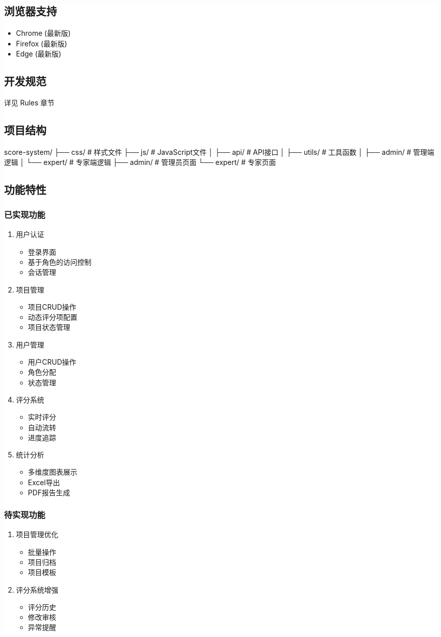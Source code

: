 ## 浏览器支持
- Chrome (最新版)
- Firefox (最新版)
- Edge (最新版)

## 开发规范
详见 Rules 章节

## 项目结构
score-system/ ├── css/ # 样式文件 ├── js/ # JavaScript文件 │ ├── api/ # API接口 │ ├── utils/ # 工具函数 │ ├── admin/ # 管理端逻辑 │ └── expert/ # 专家端逻辑 ├── admin/ # 管理员页面 └── expert/ # 专家页面

## 功能特性

### 已实现功能

1. 用户认证
   - 登录界面
   - 基于角色的访问控制
   - 会话管理

2. 项目管理
   - 项目CRUD操作
   - 动态评分项配置
   - 项目状态管理

3. 用户管理
   - 用户CRUD操作
   - 角色分配
   - 状态管理

4. 评分系统
   - 实时评分
   - 自动流转
   - 进度追踪

5. 统计分析
   - 多维度图表展示
   - Excel导出
   - PDF报告生成

### 待实现功能

1. 项目管理优化
   - 批量操作
   - 项目归档
   - 项目模板

2. 评分系统增强
   - 评分历史
   - 修改审核
   - 异常提醒
